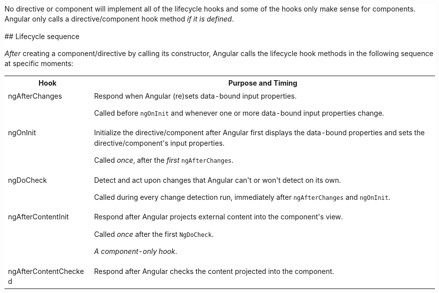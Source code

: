 No directive or component will implement all of the lifecycle hooks and some of the hooks only make sense for components.
Angular only calls a directive/component hook method *if it is defined*.

<div id="hooks-purpose-timing"></div>
## Lifecycle sequence

*After* creating a component/directive by calling its constructor, Angular
calls the lifecycle hook methods in the following sequence at specific moments:

<table>
<col width="20%">
<col width="80%">
<tr>
  <th>Hook</th>
  <th>Purpose and Timing</th>
</tr>
<tr style="vertical-align:top">
  <td>ngAfterChanges</td>
  <td markdown="1">
  Respond when Angular (re)sets data-bound input properties.

  Called before `ngOnInit` and whenever one or more data-bound input properties change.
  </td>
</tr>
<tr style="vertical-align:top">
  <td>ngOnInit</td>
  <td markdown="1">
  Initialize the directive/component after Angular first displays the data-bound properties
  and sets the directive/component's input properties.

  Called _once_, after the _first_ `ngAfterChanges`.
  </td>
</tr>
<tr style="vertical-align:top">
  <td>ngDoCheck</td>
  <td markdown="1">
  Detect and act upon changes that Angular can't or won't detect on its own.

  Called during every change detection run, immediately after `ngAfterChanges` and `ngOnInit`.
  </td>
</tr>
<tr style="vertical-align:top">
  <td>ngAfterContentInit</td>
  <td markdown="1">
  Respond after Angular projects external content into the component's view.

  Called _once_ after the first `NgDoCheck`.

  _A component-only hook_.
  </td>
</tr>
<tr style="vertical-align:top">
  <td>ngAfterContentChecked</td>
  <td markdown="1">
  Respond after Angular checks the content projected into the component.
